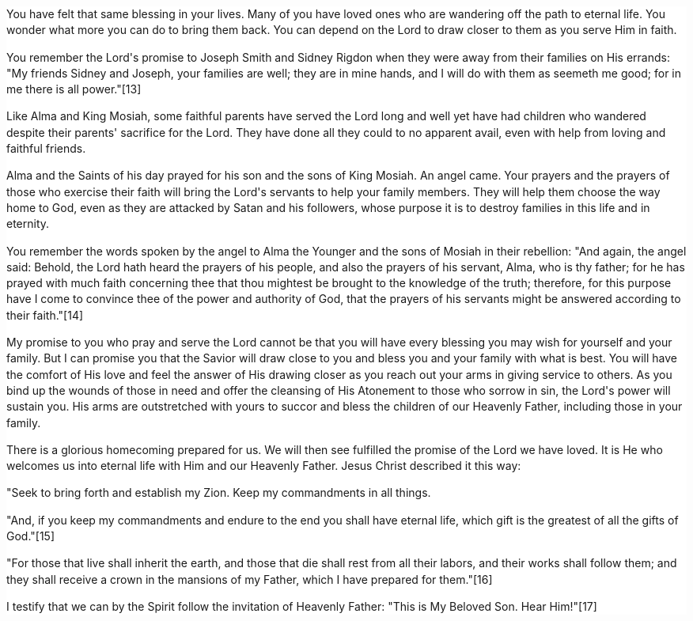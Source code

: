 You have felt that same blessing in your lives. Many of you have loved ones
who are wandering off the path to eternal life. You wonder what more you can
do to bring them back. You can depend on the Lord to draw closer to them as
you serve Him in faith.

You remember the Lord's promise to Joseph Smith and Sidney Rigdon when they
were away from their families on His errands: "My friends Sidney and Joseph,
your families are well; they are in mine hands, and I will do with them as
seemeth me good; for in me there is all power."[13]

Like Alma and King Mosiah, some faithful parents have served the Lord long and
well yet have had children who wandered despite their parents' sacrifice for
the Lord. They have done all they could to no apparent avail, even with help
from loving and faithful friends.

Alma and the Saints of his day prayed for his son and the sons of King Mosiah.
An angel came. Your prayers and the prayers of those who exercise their faith
will bring the Lord's servants to help your family members. They will help
them choose the way home to God, even as they are attacked by Satan and his
followers, whose purpose it is to destroy families in this life and in
eternity.

You remember the words spoken by the angel to Alma the Younger and the sons of
Mosiah in their rebellion: "And again, the angel said: Behold, the Lord hath
heard the prayers of his people, and also the prayers of his servant, Alma,
who is thy father; for he has prayed with much faith concerning thee that thou
mightest be brought to the knowledge of the truth; therefore, for this purpose
have I come to convince thee of the power and authority of God, that the
prayers of his servants might be answered according to their faith."[14]

My promise to you who pray and serve the Lord cannot be that you will have
every blessing you may wish for yourself and your family. But I can promise
you that the Savior will draw close to you and bless you and your family with
what is best. You will have the comfort of His love and feel the answer of His
drawing closer as you reach out your arms in giving service to others. As you
bind up the wounds of those in need and offer the cleansing of His Atonement
to those who sorrow in sin, the Lord's power will sustain you. His arms are
outstretched with yours to succor and bless the children of our Heavenly
Father, including those in your family.

There is a glorious homecoming prepared for us. We will then see fulfilled the
promise of the Lord we have loved. It is He who welcomes us into eternal life
with Him and our Heavenly Father. Jesus Christ described it this way:

"Seek to bring forth and establish my Zion. Keep my commandments in all
things.

"And, if you keep my commandments and endure to the end you shall have eternal
life, which gift is the greatest of all the gifts of God."[15]

"For those that live shall inherit the earth, and those that die shall rest
from all their labors, and their works shall follow them; and they shall
receive a crown in the mansions of my Father, which I have prepared for
them."[16]

I testify that we can by the Spirit follow the invitation of Heavenly Father:
"This is My Beloved Son. Hear Him!"[17]
